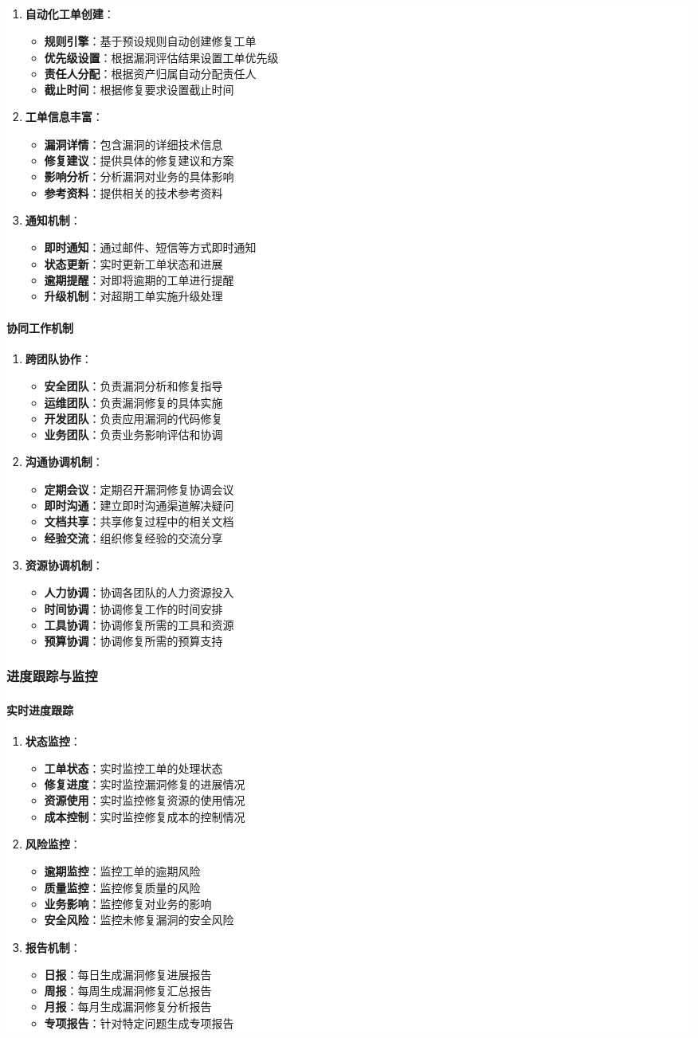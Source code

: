1. **自动化工单创建**：
   - **规则引擎**：基于预设规则自动创建修复工单
   - **优先级设置**：根据漏洞评估结果设置工单优先级
   - **责任人分配**：根据资产归属自动分配责任人
   - **截止时间**：根据修复要求设置截止时间

2. **工单信息丰富**：
   - **漏洞详情**：包含漏洞的详细技术信息
   - **修复建议**：提供具体的修复建议和方案
   - **影响分析**：分析漏洞对业务的具体影响
   - **参考资料**：提供相关的技术参考资料

3. **通知机制**：
   - **即时通知**：通过邮件、短信等方式即时通知
   - **状态更新**：实时更新工单状态和进展
   - **逾期提醒**：对即将逾期的工单进行提醒
   - **升级机制**：对超期工单实施升级处理

#### 协同工作机制

1. **跨团队协作**：
   - **安全团队**：负责漏洞分析和修复指导
   - **运维团队**：负责漏洞修复的具体实施
   - **开发团队**：负责应用漏洞的代码修复
   - **业务团队**：负责业务影响评估和协调

2. **沟通协调机制**：
   - **定期会议**：定期召开漏洞修复协调会议
   - **即时沟通**：建立即时沟通渠道解决疑问
   - **文档共享**：共享修复过程中的相关文档
   - **经验交流**：组织修复经验的交流分享

3. **资源协调机制**：
   - **人力协调**：协调各团队的人力资源投入
   - **时间协调**：协调修复工作的时间安排
   - **工具协调**：协调修复所需的工具和资源
   - **预算协调**：协调修复所需的预算支持

### 进度跟踪与监控

#### 实时进度跟踪

1. **状态监控**：
   - **工单状态**：实时监控工单的处理状态
   - **修复进度**：实时监控漏洞修复的进展情况
   - **资源使用**：实时监控修复资源的使用情况
   - **成本控制**：实时监控修复成本的控制情况

2. **风险监控**：
   - **逾期监控**：监控工单的逾期风险
   - **质量监控**：监控修复质量的风险
   - **业务影响**：监控修复对业务的影响
   - **安全风险**：监控未修复漏洞的安全风险

3. **报告机制**：
   - **日报**：每日生成漏洞修复进展报告
   - **周报**：每周生成漏洞修复汇总报告
   - **月报**：每月生成漏洞修复分析报告
   - **专项报告**：针对特定问题生成专项报告
